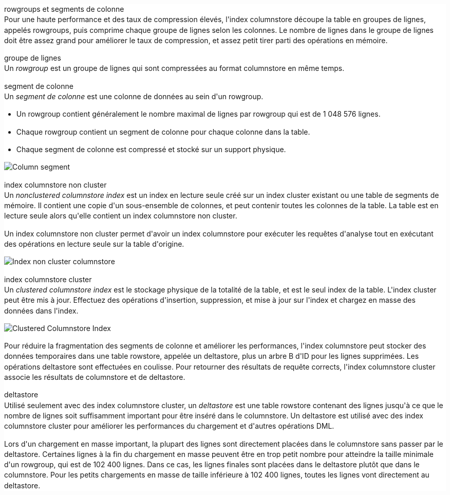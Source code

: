  rowgroups et segments de colonne  
 Pour une haute performance et des taux de compression élevés, l'index columnstore découpe la table en groupes de lignes, appelés rowgroups, puis comprime chaque groupe de lignes selon les colonnes. Le nombre de lignes dans le groupe de lignes doit être assez grand pour améliorer le taux de compression, et assez petit tirer parti des opérations en mémoire.  
  
 groupe de lignes  
 Un *rowgroup* est un groupe de lignes qui sont compressées au format columnstore en même temps.  
  
 segment de colonne  
 Un *segment de colonne* est une colonne de données au sein d'un rowgroup.  
  
-   Un rowgroup contient généralement le nombre maximal de lignes par rowgroup qui est de 1 048 576 lignes.  
  
-   Chaque rowgroup contient un segment de colonne pour chaque colonne dans la table.  
  
-   Chaque segment de colonne est compressé et stocké sur un support physique.  
  
 ![Column segment](../../database-engine/media/sql-server-pdw-columnstore-columnsegment.gif "Column segment")  
  
 index columnstore non cluster  
 Un *nonclustered columnstore index* est un index en lecture seule créé sur un index cluster existant ou une table de segments de mémoire. Il contient une copie d'un sous-ensemble de colonnes, et peut contenir toutes les colonnes de la table. La table est en lecture seule alors qu'elle contient un index columnstore non cluster.  
  
 Un index columnstore non cluster permet d'avoir un index columnstore pour exécuter les requêtes d'analyse tout en exécutant des opérations en lecture seule sur la table d'origine.  
  
 ![Index non cluster columnstore](../../database-engine/media/sql-server-pdw-columnstore-physicalstorage-nonclustered.gif "index non cluster columnstore")  
  
 index columnstore cluster  
 Un *clustered columnstore index* est le stockage physique de la totalité de la table, et est le seul index de la table. L'index cluster peut être mis à jour. Effectuez des opérations d'insertion, suppression, et mise à jour sur l'index et chargez en masse des données dans l'index.  
  
 ![Clustered Columnstore Index](../../database-engine/media/sql-server-pdw-columnstore-physicalstorage.gif "Clustered Columnstore Index")  
  
 Pour réduire la fragmentation des segments de colonne et améliorer les performances, l'index columnstore peut stocker des données temporaires dans une table rowstore, appelée un deltastore, plus un arbre B d'ID pour les lignes supprimées. Les opérations deltastore sont effectuées en coulisse. Pour retourner des résultats de requête corrects, l'index columnstore cluster associe les résultats de columnstore et de deltastore.  
  
 deltastore  
 Utilisé seulement avec des index columnstore cluster, un *deltastore* est une table rowstore contenant des lignes jusqu'à ce que le nombre de lignes soit suffisamment important pour être inséré dans le columnstore. Un deltastore est utilisé avec des index columnstore cluster pour améliorer les performances du chargement et d'autres opérations DML.  
  
 Lors d'un chargement en masse important, la plupart des lignes sont directement placées dans le columnstore sans passer par le deltastore. Certaines lignes à la fin du chargement en masse peuvent être en trop petit nombre pour atteindre la taille minimale d'un rowgroup, qui est de 102 400 lignes. Dans ce cas, les lignes finales sont placées dans le deltastore plutôt que dans le columnstore. Pour les petits chargements en masse de taille inférieure à 102 400 lignes, toutes les lignes vont directement au deltastore.  
  